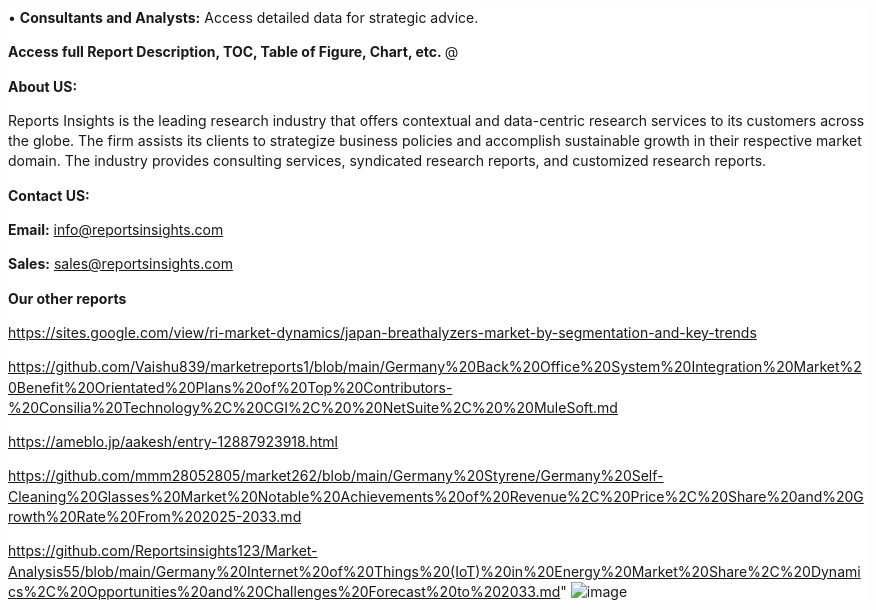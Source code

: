 • <strong>Consultants and Analysts:</strong> Access detailed data for strategic advice.
</ul>
<strong>Access full Report Description, TOC, Table of Figure, Chart, etc. </strong>@  <a href= style=color:#0000ff;></a></font>

<strong><strong>About US</strong>:</strong>

Reports Insights is the leading research industry that offers contextual and data-centric research services to its customers across the globe. The firm assists its clients to strategize business policies and accomplish sustainable growth in their respective market domain. The industry provides consulting services, syndicated research reports, and customized research reports.

<strong>Contact US:</strong>

<p class=""""><b>Email:</b> <a href=mailto:info@reportsinsights.com>info@reportsinsights.com</a></p>
<p class=""""><b>Sales:</b> <a href=mailto:sales@reportsinsights.com>sales@reportsinsights.com</a></p>

<strong>Our other reports</strong>

<a href=https://sites.google.com/view/ri-market-dynamics/japan-breathalyzers-market-by-segmentation-and-key-trends>https://sites.google.com/view/ri-market-dynamics/japan-breathalyzers-market-by-segmentation-and-key-trends</a>

<a href=https://github.com/Vaishu839/marketreports1/blob/main/Germany%20Back%20Office%20System%20Integration%20Market%20Benefit%20Orientated%20Plans%20of%20Top%20Contributors-%20Consilia%20Technology%2C%20CGI%2C%20%20NetSuite%2C%20%20MuleSoft.md>https://github.com/Vaishu839/marketreports1/blob/main/Germany%20Back%20Office%20System%20Integration%20Market%20Benefit%20Orientated%20Plans%20of%20Top%20Contributors-%20Consilia%20Technology%2C%20CGI%2C%20%20NetSuite%2C%20%20MuleSoft.md</a>

<a href=https://ameblo.jp/aakesh/entry-12887923918.html>https://ameblo.jp/aakesh/entry-12887923918.html</a>

<a href=https://github.com/mmm28052805/market262/blob/main/Germany%20Styrene/Germany%20Self-Cleaning%20Glasses%20Market%20Notable%20Achievements%20of%20Revenue%2C%20Price%2C%20Share%20and%20Growth%20Rate%20From%202025-2033.md>https://github.com/mmm28052805/market262/blob/main/Germany%20Styrene/Germany%20Self-Cleaning%20Glasses%20Market%20Notable%20Achievements%20of%20Revenue%2C%20Price%2C%20Share%20and%20Growth%20Rate%20From%202025-2033.md</a>

<a href=https://github.com/Reportsinsights123/Market-Analysis55/blob/main/Germany%20Internet%20of%20Things%20(IoT)%20in%20Energy%20Market%20Share%2C%20Dynamics%2C%20Opportunities%20and%20Challenges%20Forecast%20to%202033.md>https://github.com/Reportsinsights123/Market-Analysis55/blob/main/Germany%20Internet%20of%20Things%20(IoT)%20in%20Energy%20Market%20Share%2C%20Dynamics%2C%20Opportunities%20and%20Challenges%20Forecast%20to%202033.md</a>"
![image](https://github.com/user-attachments/assets/afb1f708-e60f-44a6-9f4c-461934cc2b02)

